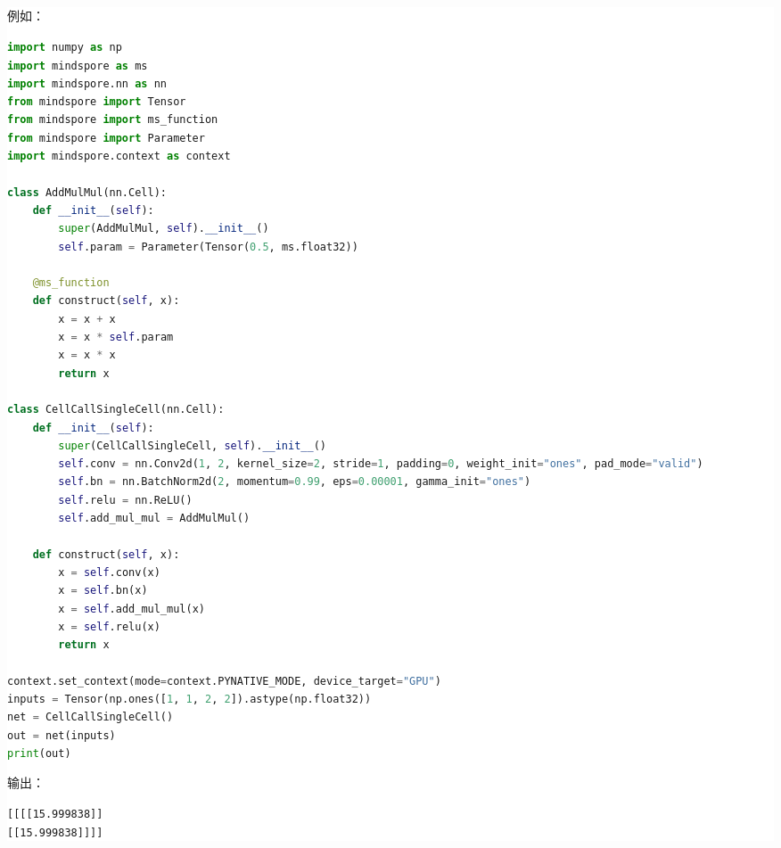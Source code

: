 例如：

```python
import numpy as np
import mindspore as ms
import mindspore.nn as nn
from mindspore import Tensor
from mindspore import ms_function
from mindspore import Parameter
import mindspore.context as context

class AddMulMul(nn.Cell):
    def __init__(self):
        super(AddMulMul, self).__init__()
        self.param = Parameter(Tensor(0.5, ms.float32))

    @ms_function
    def construct(self, x):
        x = x + x
        x = x * self.param
        x = x * x
        return x

class CellCallSingleCell(nn.Cell):
    def __init__(self):
        super(CellCallSingleCell, self).__init__()
        self.conv = nn.Conv2d(1, 2, kernel_size=2, stride=1, padding=0, weight_init="ones", pad_mode="valid")
        self.bn = nn.BatchNorm2d(2, momentum=0.99, eps=0.00001, gamma_init="ones")
        self.relu = nn.ReLU()
        self.add_mul_mul = AddMulMul()

    def construct(self, x):
        x = self.conv(x)
        x = self.bn(x)
        x = self.add_mul_mul(x)
        x = self.relu(x)
        return x

context.set_context(mode=context.PYNATIVE_MODE, device_target="GPU")
inputs = Tensor(np.ones([1, 1, 2, 2]).astype(np.float32))
net = CellCallSingleCell()
out = net(inputs)
print(out)
```

输出：

```text
[[[[15.999838]]
[[15.999838]]]]
```
